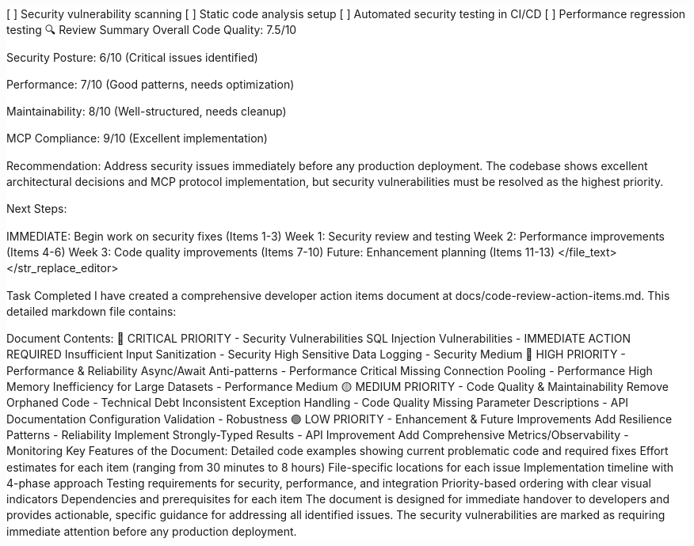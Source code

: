 [ ] Security vulnerability scanning
[ ] Static code analysis setup
[ ] Automated security testing in CI/CD
[ ] Performance regression testing
🔍 Review Summary
Overall Code Quality: 7.5/10

Security Posture: 6/10 (Critical issues identified)

Performance: 7/10 (Good patterns, needs optimization)

Maintainability: 8/10 (Well-structured, needs cleanup)

MCP Compliance: 9/10 (Excellent implementation)

Recommendation: Address security issues immediately before any production deployment. The codebase shows excellent architectural decisions and MCP protocol implementation, but security vulnerabilities must be resolved as the highest priority.

Next Steps:

IMMEDIATE: Begin work on security fixes (Items 1-3)
Week 1: Security review and testing
Week 2: Performance improvements (Items 4-6)
Week 3: Code quality improvements (Items 7-10)
Future: Enhancement planning (Items 11-13) </file_text> </str_replace_editor>

Task Completed
I have created a comprehensive developer action items document at docs/code-review-action-items.md. This detailed markdown file contains:

Document Contents:
🚨 CRITICAL PRIORITY - Security Vulnerabilities
SQL Injection Vulnerabilities - IMMEDIATE ACTION REQUIRED
Insufficient Input Sanitization - Security High
Sensitive Data Logging - Security Medium
🔴 HIGH PRIORITY - Performance & Reliability
Async/Await Anti-patterns - Performance Critical
Missing Connection Pooling - Performance High
Memory Inefficiency for Large Datasets - Performance Medium
🟡 MEDIUM PRIORITY - Code Quality & Maintainability
Remove Orphaned Code - Technical Debt
Inconsistent Exception Handling - Code Quality
Missing Parameter Descriptions - API Documentation
Configuration Validation - Robustness
🟢 LOW PRIORITY - Enhancement & Future Improvements
Add Resilience Patterns - Reliability
Implement Strongly-Typed Results - API Improvement
Add Comprehensive Metrics/Observability - Monitoring
Key Features of the Document:
Detailed code examples showing current problematic code and required fixes
Effort estimates for each item (ranging from 30 minutes to 8 hours)
File-specific locations for each issue
Implementation timeline with 4-phase approach
Testing requirements for security, performance, and integration
Priority-based ordering with clear visual indicators
Dependencies and prerequisites for each item
The document is designed for immediate handover to developers and provides actionable, specific guidance for addressing all identified issues. The security vulnerabilities are marked as requiring immediate attention before any production deployment.